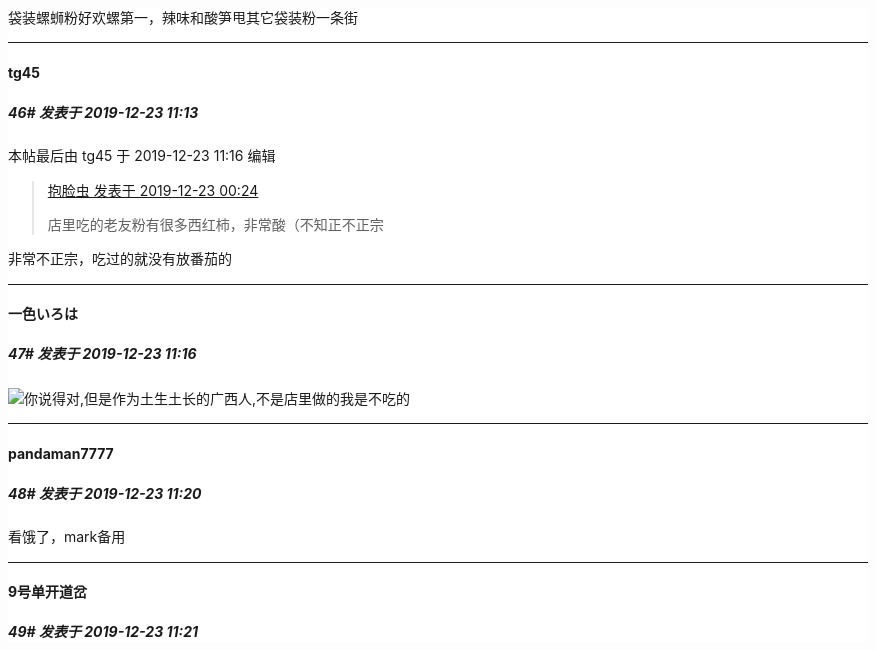 


袋装螺蛳粉好欢螺第一，辣味和酸笋甩其它袋装粉一条街







-----

####  tg45  
##### 46#       发表于 2019-12-23 11:13



 本帖最后由 tg45 于 2019-12-23 11:16 编辑 
<blockquote><a href="httphttps://bbs.saraba1st.com/2b/forum.php?mod=redirect&amp;goto=findpost&amp;pid=45952145&amp;ptid=1904778" target="_blank">抱脸虫 发表于 2019-12-23 00:24</a>

店里吃的老友粉有很多西红柿，非常酸（不知正不正宗</blockquote>
非常不正宗，吃过的就没有放番茄的







-----

####  一色いろは  
##### 47#       发表于 2019-12-23 11:16



<img src="https://static.saraba1st.com/image/smiley/face2017/066.png" referrerpolicy="no-referrer">你说得对,但是作为土生土长的广西人,不是店里做的我是不吃的







-----

####  pandaman7777  
##### 48#       发表于 2019-12-23 11:20




看饿了，mark备用







-----

####  9号单开道岔  
##### 49#       发表于 2019-12-23 11:21

